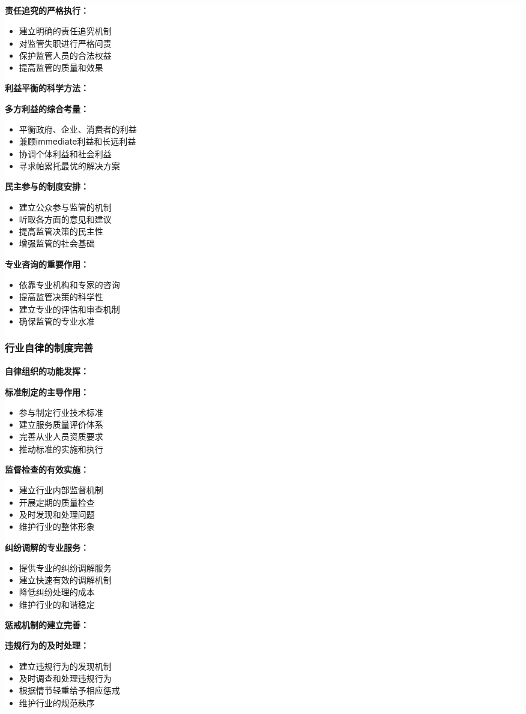 **责任追究的严格执行：**
- 建立明确的责任追究机制
- 对监管失职进行严格问责
- 保护监管人员的合法权益
- 提高监管的质量和效果

**利益平衡的科学方法：**

**多方利益的综合考量：**
- 平衡政府、企业、消费者的利益
- 兼顾immediate利益和长远利益
- 协调个体利益和社会利益
- 寻求帕累托最优的解决方案

**民主参与的制度安排：**
- 建立公众参与监管的机制
- 听取各方面的意见和建议
- 提高监管决策的民主性
- 增强监管的社会基础

**专业咨询的重要作用：**
- 依靠专业机构和专家的咨询
- 提高监管决策的科学性
- 建立专业的评估和审查机制
- 确保监管的专业水准

### 行业自律的制度完善

**自律组织的功能发挥：**

**标准制定的主导作用：**
- 参与制定行业技术标准
- 建立服务质量评价体系
- 完善从业人员资质要求
- 推动标准的实施和执行

**监督检查的有效实施：**
- 建立行业内部监督机制
- 开展定期的质量检查
- 及时发现和处理问题
- 维护行业的整体形象

**纠纷调解的专业服务：**
- 提供专业的纠纷调解服务
- 建立快速有效的调解机制
- 降低纠纷处理的成本
- 维护行业的和谐稳定

**惩戒机制的建立完善：**

**违规行为的及时处理：**
- 建立违规行为的发现机制
- 及时调查和处理违规行为
- 根据情节轻重给予相应惩戒
- 维护行业的规范秩序
